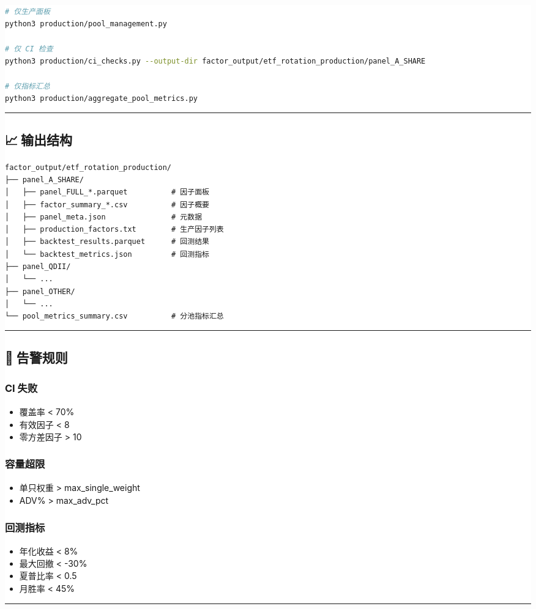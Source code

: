 ```bash
# 仅生产面板
python3 production/pool_management.py

# 仅 CI 检查
python3 production/ci_checks.py --output-dir factor_output/etf_rotation_production/panel_A_SHARE

# 仅指标汇总
python3 production/aggregate_pool_metrics.py
```

---

## 📈 输出结构

```
factor_output/etf_rotation_production/
├── panel_A_SHARE/
│   ├── panel_FULL_*.parquet          # 因子面板
│   ├── factor_summary_*.csv          # 因子概要
│   ├── panel_meta.json               # 元数据
│   ├── production_factors.txt        # 生产因子列表
│   ├── backtest_results.parquet      # 回测结果
│   └── backtest_metrics.json         # 回测指标
├── panel_QDII/
│   └── ...
├── panel_OTHER/
│   └── ...
└── pool_metrics_summary.csv          # 分池指标汇总
```

---

## 🔔 告警规则

### CI 失败
- 覆盖率 < 70%
- 有效因子 < 8
- 零方差因子 > 10

### 容量超限
- 单只权重 > max_single_weight
- ADV% > max_adv_pct

### 回测指标
- 年化收益 < 8%
- 最大回撤 < -30%
- 夏普比率 < 0.5
- 月胜率 < 45%

---
